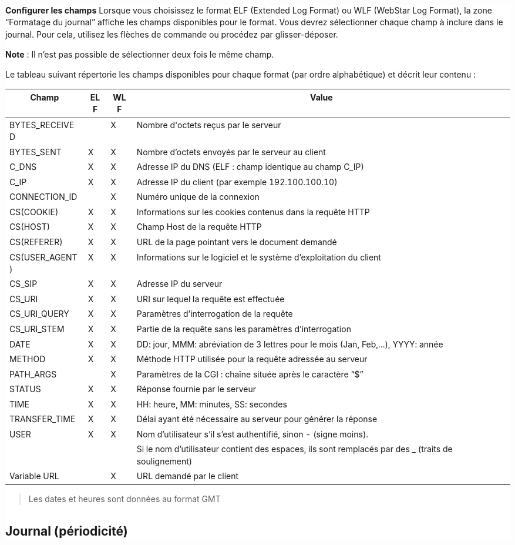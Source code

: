 **Configurer les champs** Lorsque vous choisissez le format ELF (Extended Log Format) ou WLF (WebStar Log Format), la zone “Formatage du journal” affiche les champs disponibles pour le format. Vous devrez sélectionner chaque champ à inclure dans le journal. Pour cela, utilisez les flèches de commande ou procédez par glisser-déposer.

**Note** : Il n’est pas possible de sélectionner deux fois le même champ.

Le tableau suivant répertorie les champs disponibles pour chaque format (par ordre alphabétique) et décrit leur contenu :

| Champ          | ELF | WLF | Value                                                                                               |
| -------------- | --- | --- | --------------------------------------------------------------------------------------------------- |
| BYTES_RECEIVED |     | X   | Nombre d'octets reçus par le serveur                                                                |
| BYTES_SENT     | X   | X   | Nombre d’octets envoyés par le serveur au client                                                    |
| C_DNS          | X   | X   | Adresse IP du DNS (ELF : champ identique au champ C_IP)                                             |
| C_IP           | X   | X   | Adresse IP du client (par exemple 192.100.100.10)                                                   |
| CONNECTION_ID  |     | X   | Numéro unique de la connexion                                                                       |
| CS(COOKIE)     | X   | X   | Informations sur les cookies contenus dans la requête HTTP                                          |
| CS(HOST)       | X   | X   | Champ Host de la requête HTTP                                                                       |
| CS(REFERER)    | X   | X   | URL de la page pointant vers le document demandé                                                    |
| CS(USER_AGENT) | X   | X   | Informations sur le logiciel et le système d’exploitation du client                                 |
| CS_SIP         | X   | X   | Adresse IP du serveur                                                                               |
| CS_URI         | X   | X   | URI sur lequel la requête est effectuée                                                             |
| CS_URI_QUERY | X   | X   | Paramètres d’interrogation de la requête                                                            |
| CS_URI_STEM  | X   | X   | Partie de la requête sans les paramètres d’interrogation                                            |
| DATE           | X   | X   | DD: jour, MMM: abréviation de 3 lettres pour le mois (Jan, Feb,...), YYYY: année                    |
| METHOD         | X   | X   | Méthode HTTP utilisée pour la requête adressée au serveur                                           |
| PATH_ARGS      |     | X   | Paramètres de la CGI : chaîne située après le caractère “$”                                         |
| STATUS         | X   | X   | Réponse fournie par le serveur                                                                      |
| TIME           | X   | X   | HH: heure, MM: minutes, SS: secondes                                                                |
| TRANSFER_TIME  | X   | X   | Délai ayant été nécessaire au serveur pour générer la réponse                                       |
| USER           | X   | X   | Nom d’utilisateur s’il s’est authentifié, sinon - (signe moins).                                    |
|                |     |     | Si le nom d’utilisateur contient des espaces, ils sont remplacés par des _ (traits de soulignement) |
| Variable URL   |     | X   | URL demandé par le client                                                                           |

> Les dates et heures sont données au format GMT

## Journal (périodicité)
